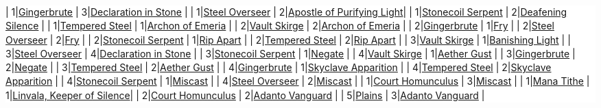 |                    1|[Gingerbrute](http://gatherer.wizards.com/Pages/Card/Details.aspx?multiverseid=473181)                 |                    3|[Declaration in Stone](http://gatherer.wizards.com/Pages/Card/Details.aspx?multiverseid=409750)      |
|                    1|[Steel Overseer](http://gatherer.wizards.com/Pages/Card/Details.aspx?multiverseid=222714)              |                    2|[Apostle of Purifying Light](http://gatherer.wizards.com/Pages/Card/Details.aspx?multiverseid=466760)|
|                    1|[Stonecoil Serpent](http://gatherer.wizards.com/Pages/Card/Details.aspx?multiverseid=473197)           |                    2|[Deafening Silence](http://gatherer.wizards.com/Pages/Card/Details.aspx?multiverseid=472972)         |
|                    1|[Tempered Steel](http://gatherer.wizards.com/Pages/Card/Details.aspx?multiverseid=194391)              |                    1|[Archon of Emeria](http://gatherer.wizards.com/Pages/Card/Details.aspx?multiverseid=495594)          |
|                    2|[Vault Skirge](http://gatherer.wizards.com/Pages/Card/Details.aspx?multiverseid=217984)                |                    2|[Archon of Emeria](http://gatherer.wizards.com/Pages/Card/Details.aspx?multiverseid=495594)          |
|                    2|[Gingerbrute](http://gatherer.wizards.com/Pages/Card/Details.aspx?multiverseid=473181)                 |                    1|[Fry](http://gatherer.wizards.com/Pages/Card/Details.aspx?multiverseid=466894)                       |
|                    2|[Steel Overseer](http://gatherer.wizards.com/Pages/Card/Details.aspx?multiverseid=222714)              |                    2|[Fry](http://gatherer.wizards.com/Pages/Card/Details.aspx?multiverseid=466894)                       |
|                    2|[Stonecoil Serpent](http://gatherer.wizards.com/Pages/Card/Details.aspx?multiverseid=473197)           |                    1|[Rip Apart](http://gatherer.wizards.com/Pages/Card/Details.aspx?multiverseid=513717)                 |
|                    2|[Tempered Steel](http://gatherer.wizards.com/Pages/Card/Details.aspx?multiverseid=194391)              |                    2|[Rip Apart](http://gatherer.wizards.com/Pages/Card/Details.aspx?multiverseid=513717)                 |
|                    3|[Vault Skirge](http://gatherer.wizards.com/Pages/Card/Details.aspx?multiverseid=217984)                |                    1|[Banishing Light](http://gatherer.wizards.com/Pages/Card/Details.aspx?multiverseid=405135)           |
|                    3|[Steel Overseer](http://gatherer.wizards.com/Pages/Card/Details.aspx?multiverseid=222714)              |                    4|[Declaration in Stone](http://gatherer.wizards.com/Pages/Card/Details.aspx?multiverseid=409750)      |
|                    3|[Stonecoil Serpent](http://gatherer.wizards.com/Pages/Card/Details.aspx?multiverseid=473197)           |                    1|[Negate](http://gatherer.wizards.com/Pages/Card/Details.aspx?multiverseid=423707)                    |
|                    4|[Vault Skirge](http://gatherer.wizards.com/Pages/Card/Details.aspx?multiverseid=217984)                |                    1|[Aether Gust](http://gatherer.wizards.com/Pages/Card/Details.aspx?multiverseid=466796)               |
|                    3|[Gingerbrute](http://gatherer.wizards.com/Pages/Card/Details.aspx?multiverseid=473181)                 |                    2|[Negate](http://gatherer.wizards.com/Pages/Card/Details.aspx?multiverseid=423707)                    |
|                    3|[Tempered Steel](http://gatherer.wizards.com/Pages/Card/Details.aspx?multiverseid=194391)              |                    2|[Aether Gust](http://gatherer.wizards.com/Pages/Card/Details.aspx?multiverseid=466796)               |
|                    4|[Gingerbrute](http://gatherer.wizards.com/Pages/Card/Details.aspx?multiverseid=473181)                 |                    1|[Skyclave Apparition](http://gatherer.wizards.com/Pages/Card/Details.aspx?multiverseid=495603)       |
|                    4|[Tempered Steel](http://gatherer.wizards.com/Pages/Card/Details.aspx?multiverseid=194391)              |                    2|[Skyclave Apparition](http://gatherer.wizards.com/Pages/Card/Details.aspx?multiverseid=495603)       |
|                    4|[Stonecoil Serpent](http://gatherer.wizards.com/Pages/Card/Details.aspx?multiverseid=473197)           |                    1|[Miscast](http://gatherer.wizards.com/Pages/Card/Details.aspx?multiverseid=485380)                   |
|                    4|[Steel Overseer](http://gatherer.wizards.com/Pages/Card/Details.aspx?multiverseid=222714)              |                    2|[Miscast](http://gatherer.wizards.com/Pages/Card/Details.aspx?multiverseid=485380)                   |
|                    1|[Court Homunculus](http://gatherer.wizards.com/Pages/Card/Details.aspx?multiverseid=182607)            |                    3|[Miscast](http://gatherer.wizards.com/Pages/Card/Details.aspx?multiverseid=485380)                   |
|                    1|[Mana Tithe](http://gatherer.wizards.com/Pages/Card/Details.aspx?multiverseid=122324)                  |                    1|[Linvala, Keeper of Silence](http://gatherer.wizards.com/Pages/Card/Details.aspx?multiverseid=425838)|
|                    2|[Court Homunculus](http://gatherer.wizards.com/Pages/Card/Details.aspx?multiverseid=182607)            |                    2|[Adanto Vanguard](http://gatherer.wizards.com/Pages/Card/Details.aspx?multiverseid=435152)           |
|                    5|[Plains](http://gatherer.wizards.com/Pages/Card/Details.aspx?multiverseid=439856)                      |                    3|[Adanto Vanguard](http://gatherer.wizards.com/Pages/Card/Details.aspx?multiverseid=435152)           |